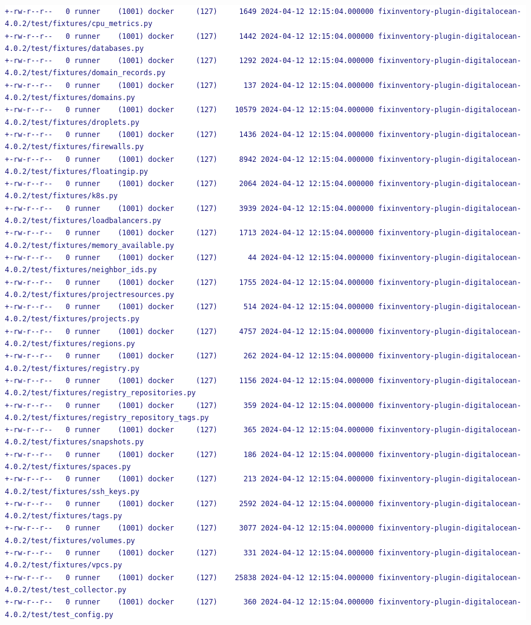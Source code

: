 ```diff
+-rw-r--r--   0 runner    (1001) docker     (127)     1649 2024-04-12 12:15:04.000000 fixinventory-plugin-digitalocean-4.0.2/test/fixtures/cpu_metrics.py
+-rw-r--r--   0 runner    (1001) docker     (127)     1442 2024-04-12 12:15:04.000000 fixinventory-plugin-digitalocean-4.0.2/test/fixtures/databases.py
+-rw-r--r--   0 runner    (1001) docker     (127)     1292 2024-04-12 12:15:04.000000 fixinventory-plugin-digitalocean-4.0.2/test/fixtures/domain_records.py
+-rw-r--r--   0 runner    (1001) docker     (127)      137 2024-04-12 12:15:04.000000 fixinventory-plugin-digitalocean-4.0.2/test/fixtures/domains.py
+-rw-r--r--   0 runner    (1001) docker     (127)    10579 2024-04-12 12:15:04.000000 fixinventory-plugin-digitalocean-4.0.2/test/fixtures/droplets.py
+-rw-r--r--   0 runner    (1001) docker     (127)     1436 2024-04-12 12:15:04.000000 fixinventory-plugin-digitalocean-4.0.2/test/fixtures/firewalls.py
+-rw-r--r--   0 runner    (1001) docker     (127)     8942 2024-04-12 12:15:04.000000 fixinventory-plugin-digitalocean-4.0.2/test/fixtures/floatingip.py
+-rw-r--r--   0 runner    (1001) docker     (127)     2064 2024-04-12 12:15:04.000000 fixinventory-plugin-digitalocean-4.0.2/test/fixtures/k8s.py
+-rw-r--r--   0 runner    (1001) docker     (127)     3939 2024-04-12 12:15:04.000000 fixinventory-plugin-digitalocean-4.0.2/test/fixtures/loadbalancers.py
+-rw-r--r--   0 runner    (1001) docker     (127)     1713 2024-04-12 12:15:04.000000 fixinventory-plugin-digitalocean-4.0.2/test/fixtures/memory_available.py
+-rw-r--r--   0 runner    (1001) docker     (127)       44 2024-04-12 12:15:04.000000 fixinventory-plugin-digitalocean-4.0.2/test/fixtures/neighbor_ids.py
+-rw-r--r--   0 runner    (1001) docker     (127)     1755 2024-04-12 12:15:04.000000 fixinventory-plugin-digitalocean-4.0.2/test/fixtures/projectresources.py
+-rw-r--r--   0 runner    (1001) docker     (127)      514 2024-04-12 12:15:04.000000 fixinventory-plugin-digitalocean-4.0.2/test/fixtures/projects.py
+-rw-r--r--   0 runner    (1001) docker     (127)     4757 2024-04-12 12:15:04.000000 fixinventory-plugin-digitalocean-4.0.2/test/fixtures/regions.py
+-rw-r--r--   0 runner    (1001) docker     (127)      262 2024-04-12 12:15:04.000000 fixinventory-plugin-digitalocean-4.0.2/test/fixtures/registry.py
+-rw-r--r--   0 runner    (1001) docker     (127)     1156 2024-04-12 12:15:04.000000 fixinventory-plugin-digitalocean-4.0.2/test/fixtures/registry_repositories.py
+-rw-r--r--   0 runner    (1001) docker     (127)      359 2024-04-12 12:15:04.000000 fixinventory-plugin-digitalocean-4.0.2/test/fixtures/registry_repository_tags.py
+-rw-r--r--   0 runner    (1001) docker     (127)      365 2024-04-12 12:15:04.000000 fixinventory-plugin-digitalocean-4.0.2/test/fixtures/snapshots.py
+-rw-r--r--   0 runner    (1001) docker     (127)      186 2024-04-12 12:15:04.000000 fixinventory-plugin-digitalocean-4.0.2/test/fixtures/spaces.py
+-rw-r--r--   0 runner    (1001) docker     (127)      213 2024-04-12 12:15:04.000000 fixinventory-plugin-digitalocean-4.0.2/test/fixtures/ssh_keys.py
+-rw-r--r--   0 runner    (1001) docker     (127)     2592 2024-04-12 12:15:04.000000 fixinventory-plugin-digitalocean-4.0.2/test/fixtures/tags.py
+-rw-r--r--   0 runner    (1001) docker     (127)     3077 2024-04-12 12:15:04.000000 fixinventory-plugin-digitalocean-4.0.2/test/fixtures/volumes.py
+-rw-r--r--   0 runner    (1001) docker     (127)      331 2024-04-12 12:15:04.000000 fixinventory-plugin-digitalocean-4.0.2/test/fixtures/vpcs.py
+-rw-r--r--   0 runner    (1001) docker     (127)    25838 2024-04-12 12:15:04.000000 fixinventory-plugin-digitalocean-4.0.2/test/test_collector.py
+-rw-r--r--   0 runner    (1001) docker     (127)      360 2024-04-12 12:15:04.000000 fixinventory-plugin-digitalocean-4.0.2/test/test_config.py
```

